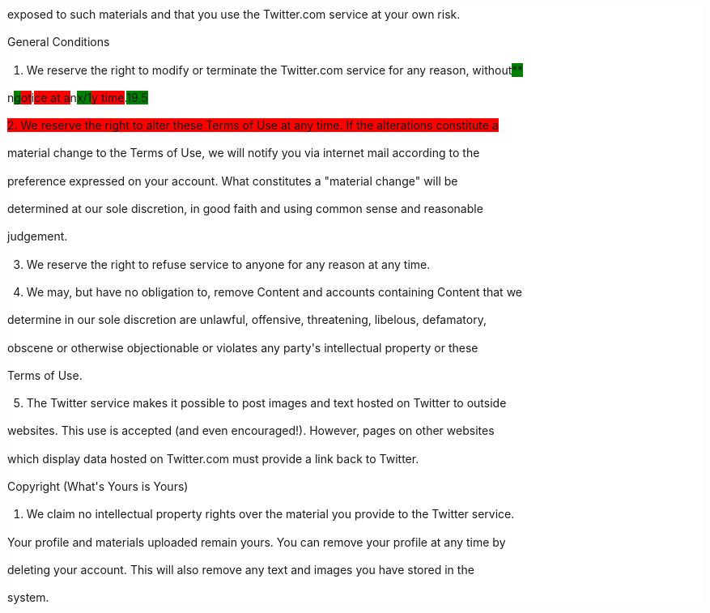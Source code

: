 
exposed to such materials and that you use the Twitter.com service at your own risk.


General Conditions


1. We reserve the right to modify or terminate the Twitter.com service for any reason, with</span>out<span style="background-color: green;">**</span>


n<span style="background-color: green;">g</span><span style="background-color: red;">ot</span>i<span style="background-color: red;">ce at a</span>n<span style="background-color: green;">x/1</span><span style="background-color: red;">y time</span>.<span style="background-color: green;">19.5</span>


<span style="background-color: red;">2. We reserve the right to alter these Terms of Use at any time. If the alterations constitute a


material change to the Terms of Use, we will notify you via internet mail according to the


preference expressed on your account. What constitutes a "material change" will be


determined at our sole discretion, in good faith and using common sense and reasonable


judgement.


3. We reserve the right to refuse service to anyone for any reason at any time.


4. We may, but have no obligation to, remove Content and accounts containing Content that we


determine in our sole discretion are unlawful, offensive, threatening, libelous, defamatory,


obscene or otherwise objectionable or violates any party's intellectual property or these


Terms of Use.


5. The Twitter service makes it possible to post images and text hosted on Twitter to outside


websites. This use is accepted (and even encouraged!). However, pages on other websites


which display data hosted on Twitter.com must provide a link back to Twitter.


Copyright (What's Yours is Yours)


1. We claim no intellectual property rights over the material you provide to the Twitter service.


Your profile and materials uploaded remain yours. You can remove your profile at any time by


deleting your account. This will also remove any text and images you have stored in the


system.

